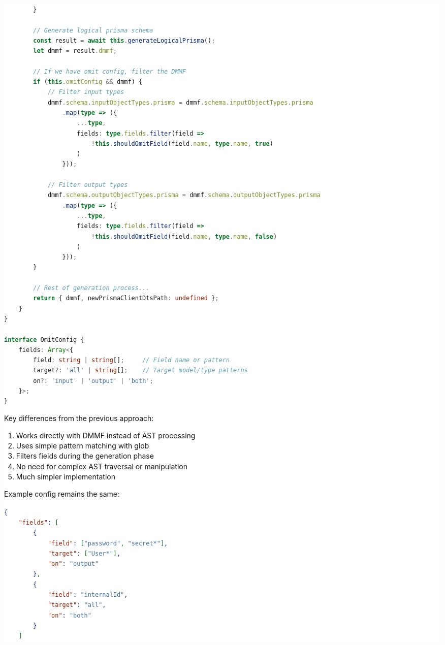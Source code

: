```typescript
        }

        // Generate logical prisma schema
        const result = await this.generateLogicalPrisma();
        let dmmf = result.dmmf;

        // If we have omit config, filter the DMMF
        if (this.omitConfig && dmmf) {
            // Filter input types
            dmmf.schema.inputObjectTypes.prisma = dmmf.schema.inputObjectTypes.prisma
                .map(type => ({
                    ...type,
                    fields: type.fields.filter(field =>
                        !this.shouldOmitField(field.name, type.name, true)
                    )
                }));

            // Filter output types
            dmmf.schema.outputObjectTypes.prisma = dmmf.schema.outputObjectTypes.prisma
                .map(type => ({
                    ...type,
                    fields: type.fields.filter(field =>
                        !this.shouldOmitField(field.name, type.name, false)
                    )
                }));
        }

        // Rest of generation process...
        return { dmmf, newPrismaClientDtsPath: undefined };
    }
}

interface OmitConfig {
    fields: Array<{
        field: string | string[];     // Field name or pattern
        target?: 'all' | string[];    // Target model/type patterns
        on?: 'input' | 'output' | 'both';
    }>;
}
```

Key differences from the previous approach:

1. Works directly with DMMF instead of AST processing
2. Uses simple pattern matching with glob
3. Filters fields during the generation phase
4. No need for complex AST traversal or manipulation
5. Much simpler implementation

Example config remains the same:

```json
{
    "fields": [
        {
            "field": ["password", "secret*"],
            "target": ["User*"],
            "on": "output"
        },
        {
            "field": "internalId",
            "target": "all",
            "on": "both"
        }
    ]
```
